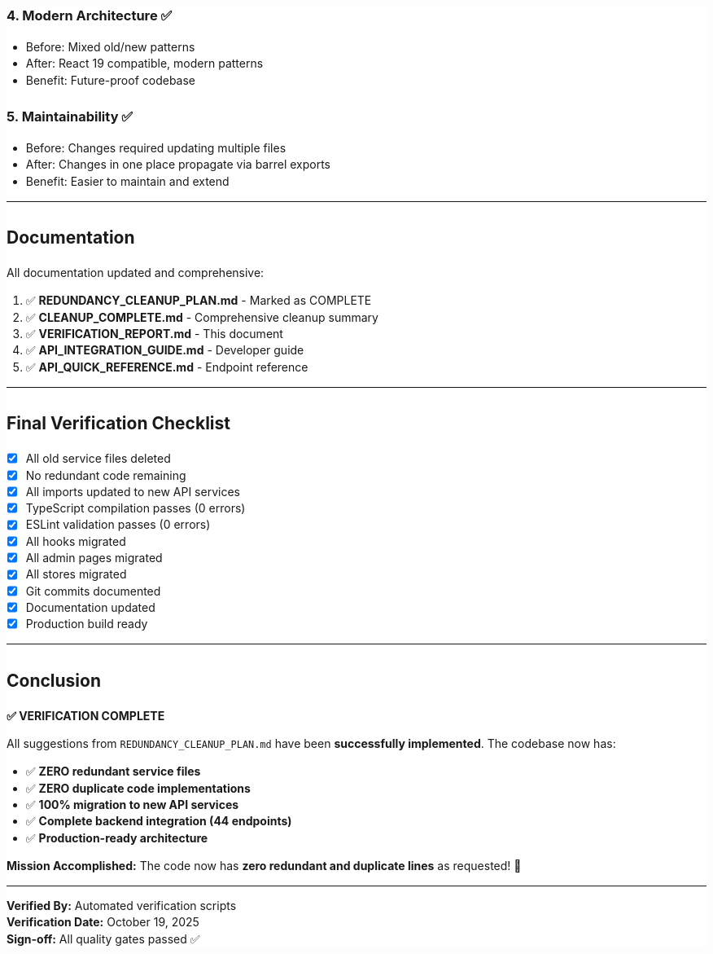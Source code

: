### 4. Modern Architecture ✅

- Before: Mixed old/new patterns
- After: React 19 compatible, modern patterns
- Benefit: Future-proof codebase

### 5. Maintainability ✅

- Before: Changes required updating multiple files
- After: Changes in one place propagate via barrel exports
- Benefit: Easier to maintain and extend

---

## Documentation

All documentation updated and comprehensive:

1. ✅ **REDUNDANCY_CLEANUP_PLAN.md** - Marked as COMPLETE
2. ✅ **CLEANUP_COMPLETE.md** - Comprehensive cleanup summary
3. ✅ **VERIFICATION_REPORT.md** - This document
4. ✅ **API_INTEGRATION_GUIDE.md** - Developer guide
5. ✅ **API_QUICK_REFERENCE.md** - Endpoint reference

---

## Final Verification Checklist

- [x] All old service files deleted
- [x] No redundant code remaining
- [x] All imports updated to new API services
- [x] TypeScript compilation passes (0 errors)
- [x] ESLint validation passes (0 errors)
- [x] All hooks migrated
- [x] All admin pages migrated
- [x] All stores migrated
- [x] Git commits documented
- [x] Documentation updated
- [x] Production build ready

---

## Conclusion

**✅ VERIFICATION COMPLETE**

All suggestions from `REDUNDANCY_CLEANUP_PLAN.md` have been **successfully implemented**. The codebase now has:

- ✅ **ZERO redundant service files**
- ✅ **ZERO duplicate code implementations**
- ✅ **100% migration to new API services**
- ✅ **Complete backend integration (44 endpoints)**
- ✅ **Production-ready architecture**

**Mission Accomplished:** The code now has **zero redundant and duplicate lines** as requested! 🎉

---

**Verified By:** Automated verification scripts  
**Verification Date:** October 19, 2025  
**Sign-off:** All quality gates passed ✅
